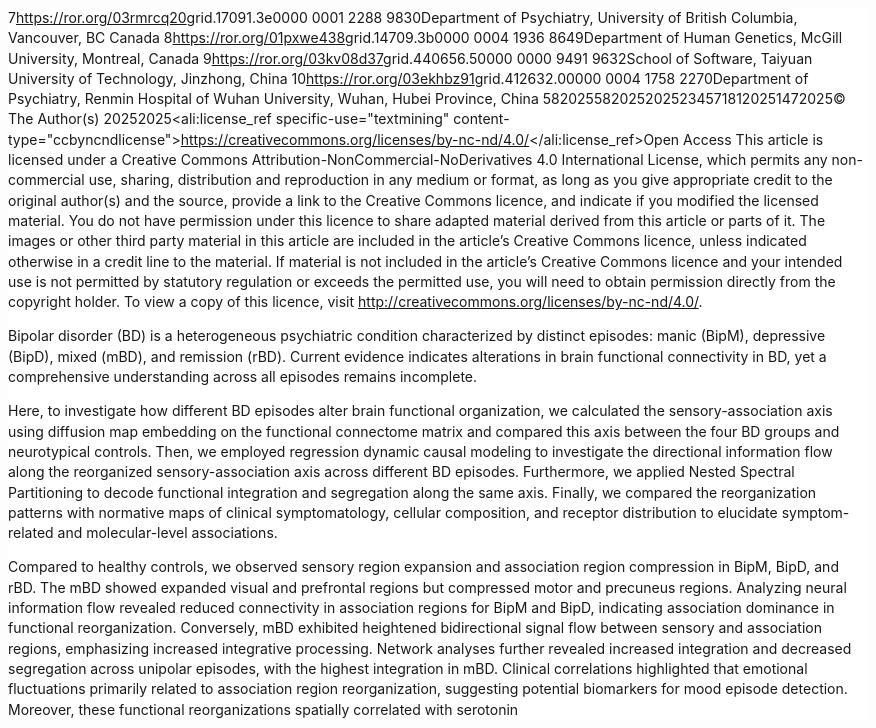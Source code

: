 </aff><aff id="Aff7"><label>7</label><institution-wrap><institution-id institution-id-type="ROR">https://ror.org/03rmrcq20</institution-id><institution-id institution-id-type="GRID">grid.17091.3e</institution-id><institution-id institution-id-type="ISNI">0000 0001 2288 9830</institution-id><institution>Department of Psychiatry, </institution><institution>University of British Columbia, </institution></institution-wrap>Vancouver, BC Canada </aff><aff id="Aff8"><label>8</label><institution-wrap><institution-id institution-id-type="ROR">https://ror.org/01pxwe438</institution-id><institution-id institution-id-type="GRID">grid.14709.3b</institution-id><institution-id institution-id-type="ISNI">0000 0004 1936 8649</institution-id><institution>Department of Human Genetics, </institution><institution>McGill University, </institution></institution-wrap>Montreal, Canada </aff><aff id="Aff9"><label>9</label><institution-wrap><institution-id institution-id-type="ROR">https://ror.org/03kv08d37</institution-id><institution-id institution-id-type="GRID">grid.440656.5</institution-id><institution-id institution-id-type="ISNI">0000 0000 9491 9632</institution-id><institution>School of Software, </institution><institution>Taiyuan University of Technology, </institution></institution-wrap>Jinzhong, China </aff><aff id="Aff10"><label>10</label><institution-wrap><institution-id institution-id-type="ROR">https://ror.org/03ekhbz91</institution-id><institution-id institution-id-type="GRID">grid.412632.0</institution-id><institution-id institution-id-type="ISNI">0000 0004 1758 2270</institution-id><institution>Department of Psychiatry, </institution><institution>Renmin Hospital of Wuhan University, </institution></institution-wrap>Wuhan, Hubei Province, China </aff></contrib-group><pub-date pub-type="epub"><day>5</day><month>8</month><year>2025</year></pub-date><pub-date pub-type="pmc-release"><day>5</day><month>8</month><year>2025</year></pub-date><pub-date pub-type="collection"><year>2025</year></pub-date><volume>23</volume><elocation-id>457</elocation-id><history><date date-type="received"><day>18</day><month>1</month><year>2025</year></date><date date-type="accepted"><day>14</day><month>7</month><year>2025</year></date></history><permissions><copyright-statement>&#x000a9; The Author(s) 2025</copyright-statement><copyright-year>2025</copyright-year><license><ali:license_ref specific-use="textmining" content-type="ccbyncndlicense">https://creativecommons.org/licenses/by-nc-nd/4.0/</ali:license_ref><license-p><bold>Open Access</bold> This article is licensed under a Creative Commons Attribution-NonCommercial-NoDerivatives 4.0 International License, which permits any non-commercial use, sharing, distribution and reproduction in any medium or format, as long as you give appropriate credit to the original author(s) and the source, provide a link to the Creative Commons licence, and indicate if you modified the licensed material. You do not have permission under this licence to share adapted material derived from this article or parts of it. The images or other third party material in this article are included in the article&#x02019;s Creative Commons licence, unless indicated otherwise in a credit line to the material. If material is not included in the article&#x02019;s Creative Commons licence and your intended use is not permitted by statutory regulation or exceeds the permitted use, you will need to obtain permission directly from the copyright holder. To view a copy of this licence, visit <ext-link ext-link-type="uri" xlink:href="https://creativecommons.org/licenses/by-nc-nd/4.0/">http://creativecommons.org/licenses/by-nc-nd/4.0/</ext-link>.</license-p></license></permissions><abstract id="Abs1"><sec><title>Background</title><p id="Par1">Bipolar disorder (BD) is a heterogeneous psychiatric condition characterized by distinct episodes: manic (BipM), depressive (BipD), mixed (mBD), and remission (rBD). Current evidence indicates alterations in brain functional connectivity in BD, yet a comprehensive understanding across all episodes remains incomplete.</p></sec><sec><title>Methods</title><p id="Par2">Here, to investigate how different BD episodes alter brain functional organization, we calculated the sensory-association axis using diffusion map embedding on the functional connectome matrix and compared this axis between the four BD groups and neurotypical controls. Then, we employed regression dynamic causal modeling to investigate the directional information flow along the reorganized sensory-association axis across different BD episodes. Furthermore, we applied Nested Spectral Partitioning to decode functional integration and segregation along the same axis. Finally, we compared the reorganization patterns with normative maps of clinical symptomatology, cellular composition, and receptor distribution to elucidate symptom-related and molecular-level associations.</p></sec><sec><title>Results</title><p id="Par3">Compared to healthy controls, we observed sensory region expansion and association region compression in BipM, BipD, and rBD. The mBD showed expanded visual and prefrontal regions but compressed motor and precuneus regions. Analyzing neural information flow revealed reduced connectivity in association regions for BipM and BipD, indicating association dominance in functional reorganization. Conversely, mBD exhibited heightened bidirectional signal flow between sensory and association regions, emphasizing increased integrative processing. Network analyses further revealed increased integration and decreased segregation across unipolar episodes, with the highest integration in mBD. Clinical correlations highlighted that emotional fluctuations primarily related to association region reorganization, suggesting potential biomarkers for mood episode detection. Moreover, these functional reorganizations spatially correlated with serotonin